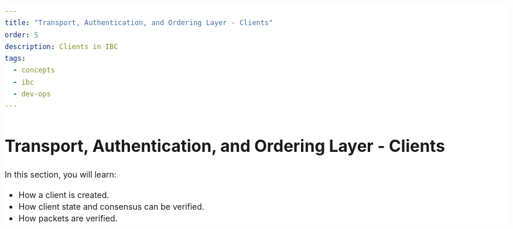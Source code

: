 ```yaml
---
title: "Transport, Authentication, and Ordering Layer - Clients"
order: 5
description: Clients in IBC
tags: 
  - concepts
  - ibc
  - dev-ops
---
```


# Transport, Authentication, and Ordering Layer - Clients

<HighlightBox type="learning">

In this section, you will learn:

* How a client is created.
* How client state and consensus can be verified.
* How packets are verified.

</HighlightBox>
